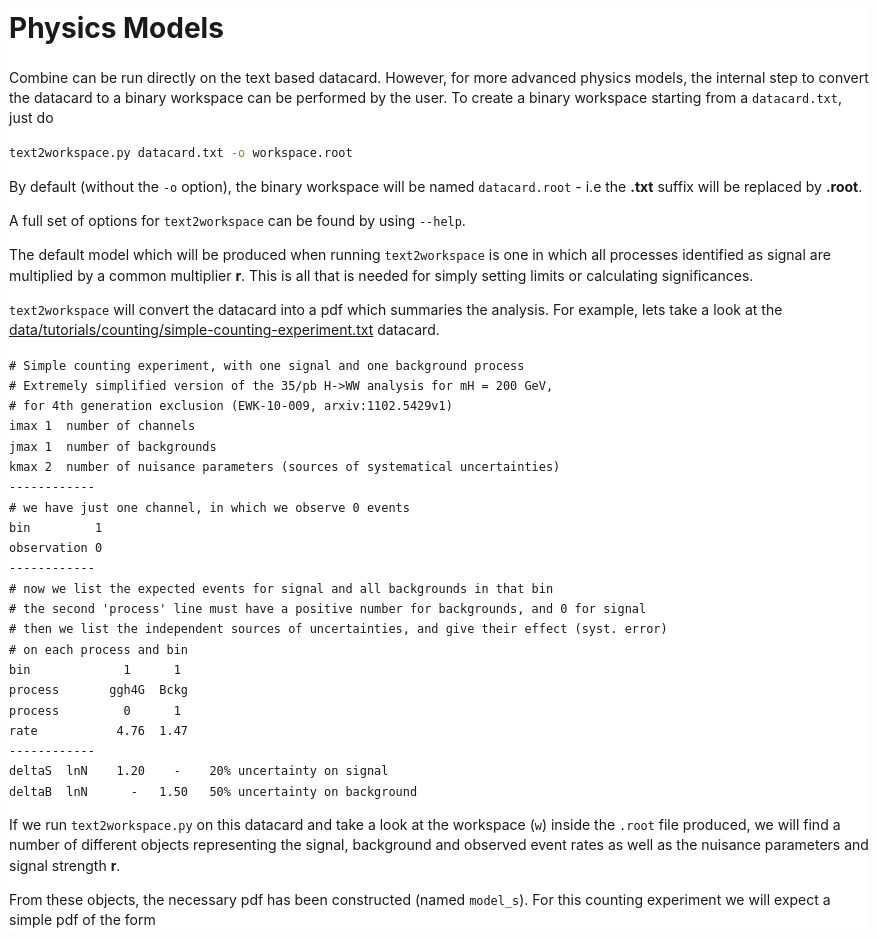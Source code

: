 # Physics Models

Combine can be run directly on the text based datacard. However, for more advanced physics models, the internal step to convert the datacard to a binary workspace can be performed by the user. To create a binary workspace starting from a `datacard.txt`, just do

```sh
text2workspace.py datacard.txt -o workspace.root
```

By default (without the `-o` option), the binary workspace will be named `datacard.root` - i.e the **.txt** suffix will be replaced by **.root**.

A full set of options for `text2workspace` can be found by using `--help`.

The default model which will be produced when running `text2workspace` is one in which all processes identified as signal are multiplied by a common multiplier **r**. This is all that is needed for simply setting limits or calculating significances.

`text2workspace` will convert the datacard into a pdf which summaries the analysis.
For example, lets take a look at the [data/tutorials/counting/simple-counting-experiment.txt](https://github.com/cms-analysis/HiggsAnalysis-CombinedLimit/blob/81x-root606/data/tutorials/counting/simple-counting-experiment.txt) datacard.

```nohighlight
# Simple counting experiment, with one signal and one background process
# Extremely simplified version of the 35/pb H->WW analysis for mH = 200 GeV,
# for 4th generation exclusion (EWK-10-009, arxiv:1102.5429v1)
imax 1  number of channels
jmax 1  number of backgrounds
kmax 2  number of nuisance parameters (sources of systematical uncertainties)
------------
# we have just one channel, in which we observe 0 events
bin         1
observation 0
------------
# now we list the expected events for signal and all backgrounds in that bin
# the second 'process' line must have a positive number for backgrounds, and 0 for signal
# then we list the independent sources of uncertainties, and give their effect (syst. error)
# on each process and bin
bin             1      1
process       ggh4G  Bckg
process         0      1
rate           4.76  1.47
------------
deltaS  lnN    1.20    -    20% uncertainty on signal
deltaB  lnN      -   1.50   50% uncertainty on background
```

If we run `text2workspace.py` on this datacard and take a look at the workspace (`w`) inside the `.root` file produced, we will find a number of different objects representing the signal, background and observed event rates as well as the nuisance parameters and signal strength **r**.

From these objects, the necessary pdf has been constructed (named `model_s`). For this counting experiment we will expect a simple pdf of the form

